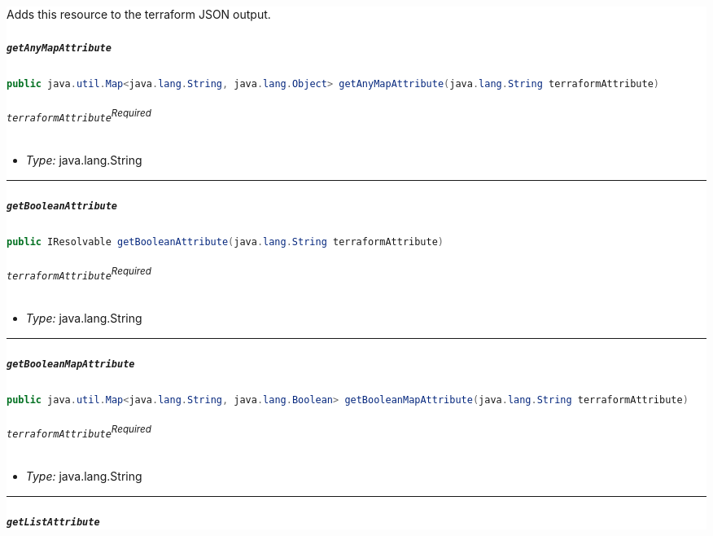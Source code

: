 Adds this resource to the terraform JSON output.

##### `getAnyMapAttribute` <a name="getAnyMapAttribute" id="rhizo-co-terraform-provider-lacework.reportRule.ReportRule.getAnyMapAttribute"></a>

```java
public java.util.Map<java.lang.String, java.lang.Object> getAnyMapAttribute(java.lang.String terraformAttribute)
```

###### `terraformAttribute`<sup>Required</sup> <a name="terraformAttribute" id="rhizo-co-terraform-provider-lacework.reportRule.ReportRule.getAnyMapAttribute.parameter.terraformAttribute"></a>

- *Type:* java.lang.String

---

##### `getBooleanAttribute` <a name="getBooleanAttribute" id="rhizo-co-terraform-provider-lacework.reportRule.ReportRule.getBooleanAttribute"></a>

```java
public IResolvable getBooleanAttribute(java.lang.String terraformAttribute)
```

###### `terraformAttribute`<sup>Required</sup> <a name="terraformAttribute" id="rhizo-co-terraform-provider-lacework.reportRule.ReportRule.getBooleanAttribute.parameter.terraformAttribute"></a>

- *Type:* java.lang.String

---

##### `getBooleanMapAttribute` <a name="getBooleanMapAttribute" id="rhizo-co-terraform-provider-lacework.reportRule.ReportRule.getBooleanMapAttribute"></a>

```java
public java.util.Map<java.lang.String, java.lang.Boolean> getBooleanMapAttribute(java.lang.String terraformAttribute)
```

###### `terraformAttribute`<sup>Required</sup> <a name="terraformAttribute" id="rhizo-co-terraform-provider-lacework.reportRule.ReportRule.getBooleanMapAttribute.parameter.terraformAttribute"></a>

- *Type:* java.lang.String

---

##### `getListAttribute` <a name="getListAttribute" id="rhizo-co-terraform-provider-lacework.reportRule.ReportRule.getListAttribute"></a>
